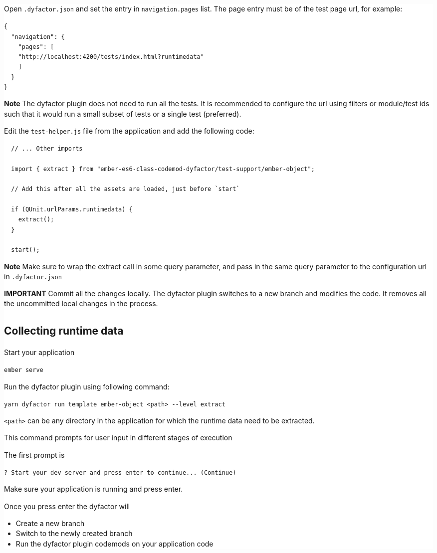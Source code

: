 Open `.dyfactor.json` and set the entry in `navigation.pages` list. The page entry must be of the test page url, for example:
```
{
  "navigation": {
    "pages": [
    "http://localhost:4200/tests/index.html?runtimedata"
	]
  }
}
```
**Note** The dyfactor plugin does not need to run all the tests. It is recommended to configure the url using filters or module/test ids such that it would run a small subset of tests or a single test (preferred).

Edit the `test-helper.js` file from the application and add the following code:
```
  // ... Other imports

  import { extract } from "ember-es6-class-codemod-dyfactor/test-support/ember-object";

  // Add this after all the assets are loaded, just before `start`

  if (QUnit.urlParams.runtimedata) {
    extract();
  }

  start();
```
**Note** Make sure to wrap the extract call in some query parameter, and pass in the same query parameter to the configuration url in `.dyfactor.json`

**IMPORTANT** Commit all the changes locally. The dyfactor plugin switches to a new branch and modifies the code. It removes all the uncommitted local changes in the process.

## Collecting runtime data
Start your application
```
ember serve
```
Run the dyfactor plugin using following command:
```
yarn dyfactor run template ember-object <path> --level extract
```
`<path>` can be any directory in the application for which the runtime data need to be extracted.

This command prompts for user input in different stages of execution

The first prompt is
```
? Start your dev server and press enter to continue... (Continue)
```
Make sure your application is running and press enter.

Once you press enter the dyfactor will
- Create a new branch
- Switch to the newly created branch
- Run the dyfactor plugin codemods on your application code
